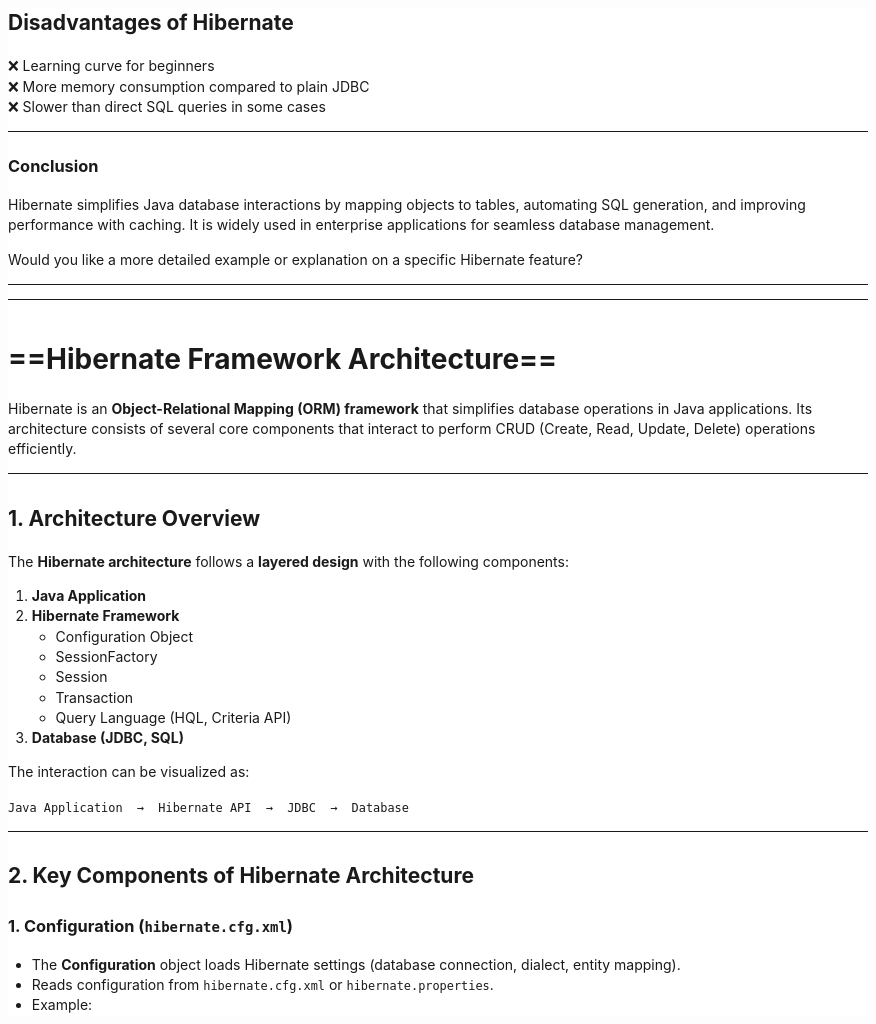 ## **Disadvantages of Hibernate**

❌ Learning curve for beginners  
❌ More memory consumption compared to plain JDBC  
❌ Slower than direct SQL queries in some cases

---

### **Conclusion**

Hibernate simplifies Java database interactions by mapping objects to tables, automating SQL generation, and improving performance with caching. It is widely used in enterprise applications for seamless database management.

Would you like a more detailed example or explanation on a specific Hibernate feature?

<hr><hr>

# ==**Hibernate Framework Architecture**==

Hibernate is an **Object-Relational Mapping (ORM) framework** that simplifies database operations in Java applications. Its architecture consists of several core components that interact to perform CRUD (Create, Read, Update, Delete) operations efficiently.

---

## **1. Architecture Overview**

The **Hibernate architecture** follows a **layered design** with the following components:

1. **Java Application**
2. **Hibernate Framework**
    - Configuration Object
    - SessionFactory
    - Session
    - Transaction
    - Query Language (HQL, Criteria API)
3. **Database (JDBC, SQL)**

The interaction can be visualized as:

```mathematica
Java Application  →  Hibernate API  →  JDBC  →  Database
```

---

## **2. Key Components of Hibernate Architecture**

### **1. Configuration (`hibernate.cfg.xml`)**

- The **Configuration** object loads Hibernate settings (database connection, dialect, entity mapping).
- Reads configuration from `hibernate.cfg.xml` or `hibernate.properties`.
- Example:
    